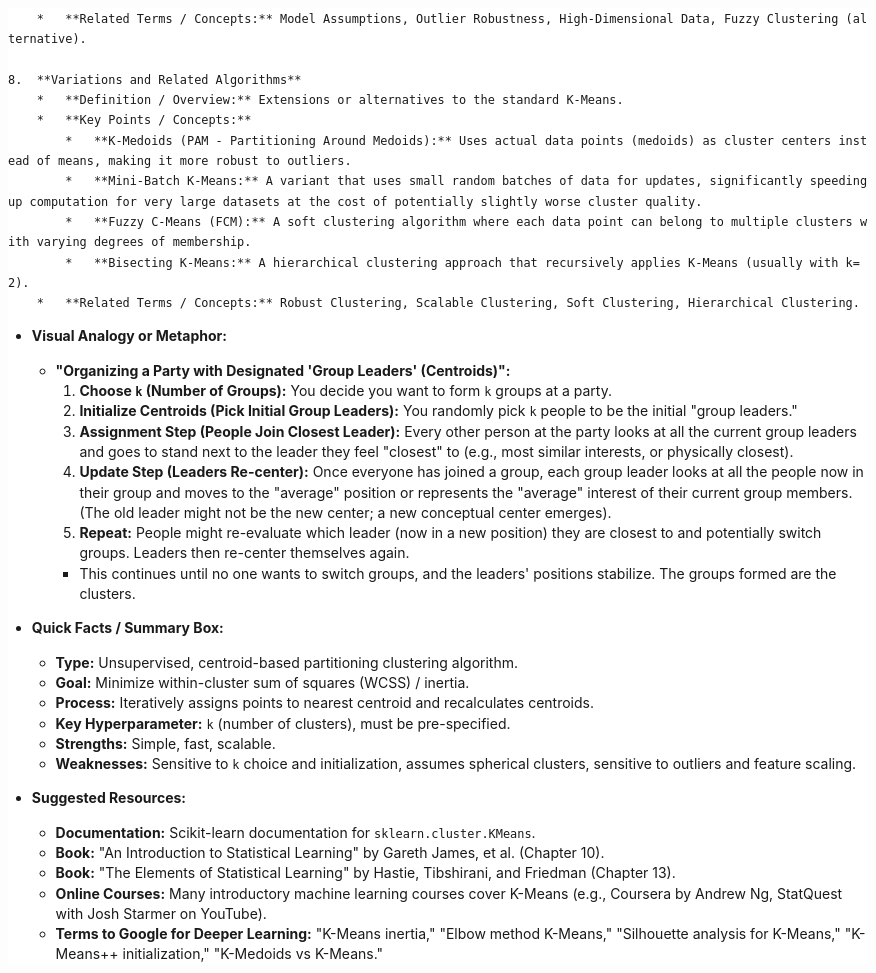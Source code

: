         *   **Related Terms / Concepts:** Model Assumptions, Outlier Robustness, High-Dimensional Data, Fuzzy Clustering (alternative).

    8.  **Variations and Related Algorithms**
        *   **Definition / Overview:** Extensions or alternatives to the standard K-Means.
        *   **Key Points / Concepts:**
            *   **K-Medoids (PAM - Partitioning Around Medoids):** Uses actual data points (medoids) as cluster centers instead of means, making it more robust to outliers.
            *   **Mini-Batch K-Means:** A variant that uses small random batches of data for updates, significantly speeding up computation for very large datasets at the cost of potentially slightly worse cluster quality.
            *   **Fuzzy C-Means (FCM):** A soft clustering algorithm where each data point can belong to multiple clusters with varying degrees of membership.
            *   **Bisecting K-Means:** A hierarchical clustering approach that recursively applies K-Means (usually with k=2).
        *   **Related Terms / Concepts:** Robust Clustering, Scalable Clustering, Soft Clustering, Hierarchical Clustering.

*   **Visual Analogy or Metaphor:**
    *   **"Organizing a Party with Designated 'Group Leaders' (Centroids)":**
        1.  **Choose `k` (Number of Groups):** You decide you want to form `k` groups at a party.
        2.  **Initialize Centroids (Pick Initial Group Leaders):** You randomly pick `k` people to be the initial "group leaders."
        3.  **Assignment Step (People Join Closest Leader):** Every other person at the party looks at all the current group leaders and goes to stand next to the leader they feel "closest" to (e.g., most similar interests, or physically closest).
        4.  **Update Step (Leaders Re-center):** Once everyone has joined a group, each group leader looks at all the people now in their group and moves to the "average" position or represents the "average" interest of their current group members. (The old leader might not be the new center; a new conceptual center emerges).
        5.  **Repeat:** People might re-evaluate which leader (now in a new position) they are closest to and potentially switch groups. Leaders then re-center themselves again.
        *   This continues until no one wants to switch groups, and the leaders' positions stabilize. The groups formed are the clusters.

*   **Quick Facts / Summary Box:**
    *   **Type:** Unsupervised, centroid-based partitioning clustering algorithm.
    *   **Goal:** Minimize within-cluster sum of squares (WCSS) / inertia.
    *   **Process:** Iteratively assigns points to nearest centroid and recalculates centroids.
    *   **Key Hyperparameter:** `k` (number of clusters), must be pre-specified.
    *   **Strengths:** Simple, fast, scalable.
    *   **Weaknesses:** Sensitive to `k` choice and initialization, assumes spherical clusters, sensitive to outliers and feature scaling.

*   **Suggested Resources:**
    *   **Documentation:** Scikit-learn documentation for `sklearn.cluster.KMeans`.
    *   **Book:** "An Introduction to Statistical Learning" by Gareth James, et al. (Chapter 10).
    *   **Book:** "The Elements of Statistical Learning" by Hastie, Tibshirani, and Friedman (Chapter 13).
    *   **Online Courses:** Many introductory machine learning courses cover K-Means (e.g., Coursera by Andrew Ng, StatQuest with Josh Starmer on YouTube).
    *   **Terms to Google for Deeper Learning:** "K-Means inertia," "Elbow method K-Means," "Silhouette analysis for K-Means," "K-Means++ initialization," "K-Medoids vs K-Means."